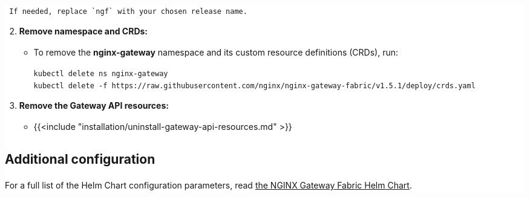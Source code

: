      If needed, replace `ngf` with your chosen release name.

2. **Remove namespace and CRDs:**

   - To remove the **nginx-gateway** namespace and its custom resource definitions (CRDs), run:

     ```shell
     kubectl delete ns nginx-gateway
     kubectl delete -f https://raw.githubusercontent.com/nginx/nginx-gateway-fabric/v1.5.1/deploy/crds.yaml
     ```

3. **Remove the Gateway API resources:**

   - {{<include "installation/uninstall-gateway-api-resources.md" >}}

## Additional configuration

For a full list of the Helm Chart configuration parameters, read [the NGINX Gateway Fabric Helm Chart](https://github.com/nginx/nginx-gateway-fabric/blob/v1.5.1/charts/nginx-gateway-fabric/README.md#configuration).
